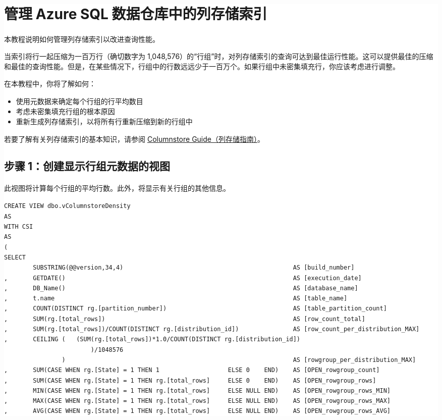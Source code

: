 <properties
   pageTitle="管理 Azure SQL 数据仓库中的列存储索引 | Azure"
   description="有关在 Azure SQL 数据仓库中管理列存储索引以提高压缩和查询性能的教程。"
   services="sql-data-warehouse"
   documentationCenter="NA"
   authors="jrowlandjones"
   manager="barbkess"
   editor=""/>

<tags
   ms.service="sql-data-warehouse"
   ms.date="05/02/2016"
   wacn.date="06/13/2016"/>

# 管理 Azure SQL 数据仓库中的列存储索引

本教程说明如何管理列存储索引以改进查询性能。

当索引将行一起压缩为一百万行（确切数字为 1,048,576）的“行组”时，对列存储索引的查询可达到最佳运行性能。这可以提供最佳的压缩和最佳的查询性能。但是，在某些情况下，行组中的行数远远少于一百万个。如果行组中未密集填充行，你应该考虑进行调整。

在本教程中，你将了解如何：

- 使用元数据来确定每个行组的行平均数目
- 考虑未密集填充行组的根本原因
- 重新生成列存储索引，以将所有行重新压缩到新的行组中 

若要了解有关列存储索引的基本知识，请参阅 [Columnstore Guide（列存储指南）](https://msdn.microsoft.com/zh-cn/library/gg492088.aspx)。

## 步骤 1：创建显示行组元数据的视图

此视图将计算每个行组的平均行数。此外，将显示有关行组的其他信息。

```
CREATE VIEW dbo.vColumnstoreDensity
AS
WITH CSI
AS
(
SELECT
        SUBSTRING(@@version,34,4)                                               AS [build_number]
,       GETDATE()                                                               AS [execution_date]
,       DB_Name()                                                               AS [database_name]
,       t.name                                                                  AS [table_name]
,		COUNT(DISTINCT rg.[partition_number])									AS [table_partition_count]
,       SUM(rg.[total_rows])                                                    AS [row_count_total]
,       SUM(rg.[total_rows])/COUNT(DISTINCT rg.[distribution_id])               AS [row_count_per_distribution_MAX]
,		CEILING	(	(SUM(rg.[total_rows])*1.0/COUNT(DISTINCT rg.[distribution_id])
						)/1048576
				)																AS [rowgroup_per_distribution_MAX]
,       SUM(CASE WHEN rg.[State] = 1 THEN 1                   ELSE 0    END)    AS [OPEN_rowgroup_count]
,       SUM(CASE WHEN rg.[State] = 1 THEN rg.[total_rows]     ELSE 0    END)    AS [OPEN_rowgroup_rows]
,       MIN(CASE WHEN rg.[State] = 1 THEN rg.[total_rows]     ELSE NULL END)    AS [OPEN_rowgroup_rows_MIN]
,       MAX(CASE WHEN rg.[State] = 1 THEN rg.[total_rows]     ELSE NULL END)    AS [OPEN_rowgroup_rows_MAX]
,       AVG(CASE WHEN rg.[State] = 1 THEN rg.[total_rows]     ELSE NULL END)    AS [OPEN_rowgroup_rows_AVG]
```

[CTAS]: /documentation/articles/sql-data-warehouse-develop-ctas
[Table partitioning]: /documentation/articles/sql-data-warehouse-develop-table-partitions
[Concurrency]: /documentation/articles/sql-data-warehouse-develop-concurrency
[管理]: /documentation/articles/sql-data-warehouse-manage-monitor
[ALTER INDEX]: https://msdn.microsoft.com/zh-cn/library/ms188388.aspx